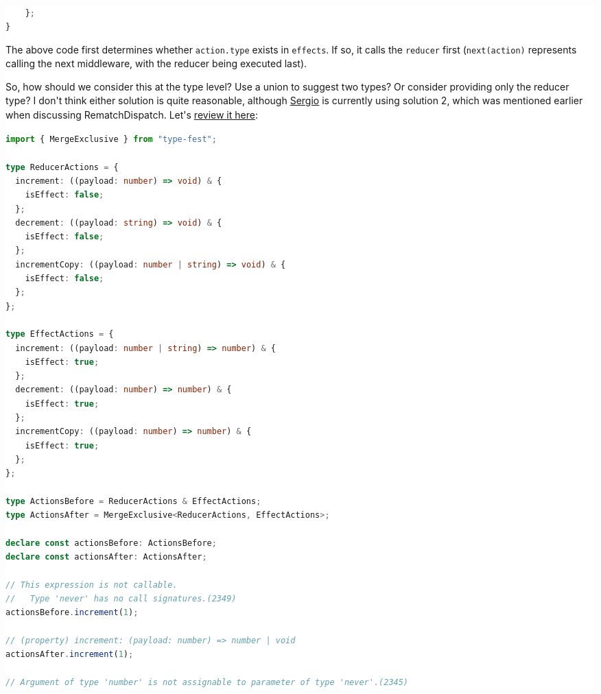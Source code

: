 ```ts
    };
}
```

The above code first determines whether `action.type` exists in `effects`. If so, it calls the `reducer` first (`next(action)` represents calling the next middleware, with the reducer being executed last).

So, how should we consider this at the type level? Use a union to suggest two types? Or consider providing only the reducer type? I don't think either solution is quite reasonable, although [Sergio](https://github.com/semoal) is currently using solution 2, which was mentioned earlier when discussing RematchDispatch. Let's [review it here](https://www.typescriptlang.org/play?#code/JYWwDg9gTgLgBAbzgWQKZQOaoKIA8DGANgK4DOwAbqnAL5wBmUEIcA5DAJ5ioC09qpGKwBQwztzgAlVABNi+dAEF8MYBAB2pOAF5EwuAbjB1+KKhCp1MAFxwAFHbABDDoQhOZt9cRAAjdACUOgB8cBQQwDJBAGR6hvFGpNj0-Cq29E6EpKgA3PqGNHnxMqim5pY29o4ubh62glDGGEHaoeGRMXEJBsBJKaWVGVm5+QaFo0YmZhZWAMIQYBy2Ds6u7p5w3n7ocAA+cA1NLW0RUXCxCBPxvcmpg5nZRQV542Jc1LcDyqoaWrqX1ym5Ssy2qazqmx8-igewOMEa6maIUh2ygnQB3USnzScHhxBG8XGxVK0wqoNWtQ2W2hxxRNPOXW6N36OLxBOeE2MZRmMHmi3JNXWXihgWR1NFFyuhmZd1sbKeYxeeTeEm+ak0ACFUPRoNRdNI5AooGrfgzsTATZo8uJqJbSIp6DAdro0JgcAQSOQqAAeA3yJQqdWkAA0cHNduCypKRCcZjg+F+8Ccgd+Wp1ZlsdrTury0cIseoCc0SZTmgdTqgmdL9sd6GVwgA9A24AAVAAWvTgqFwYDMpHIGkSmwg8HwmXzvkIqAAdI3mwYW+82OpUFQoKw4G2nFp1BB4+ODsAMOonDBiH3p3YAEwAZgALABOALCZM-TXa3XTrmkqx2ACMATKk29i9gs6CcEE37ApUYKUsKqK0uKML7O0MgvtW5boF+QI8v+z5znAiiYD4FRwBA9C4kurBIRuna7km-ZHiek7UDAe7OFATgWBWZEUTay6rugrCXred4AKzPq+QaYVA07Rj+MB4UBzZERgJFWLxlESKwhyIrRO4jnA27kMeTgsbi7GxlxqA8eRWnUNRIrriJ94Sehb41hW2HchUfIcHYrB-qw+FAA):

```ts
import { MergeExclusive } from "type-fest";

type ReducerActions = {
  increment: ((payload: number) => void) & {
    isEffect: false;
  };
  decrement: ((payload: string) => void) & {
    isEffect: false;
  };
  incrementCopy: ((payload: number | string) => void) & {
    isEffect: false;
  };
};

type EffectActions = {
  increment: ((payload: number | string) => number) & {
    isEffect: true;
  };
  decrement: ((payload: number) => number) & {
    isEffect: true;
  };
  incrementCopy: ((payload: number) => number) & {
    isEffect: true;
  };
};

type ActionsBefore = ReducerActions & EffectActions;
type ActionsAfter = MergeExclusive<ReducerActions, EffectActions>;

declare const actionsBefore: ActionsBefore;
declare const actionsAfter: ActionsAfter;

// This expression is not callable.
//   Type 'never' has no call signatures.(2349)
actionsBefore.increment(1);

// (property) increment: (payload: number) => number | void
actionsAfter.increment(1);

// Argument of type 'number' is not assignable to parameter of type 'never'.(2345)
```